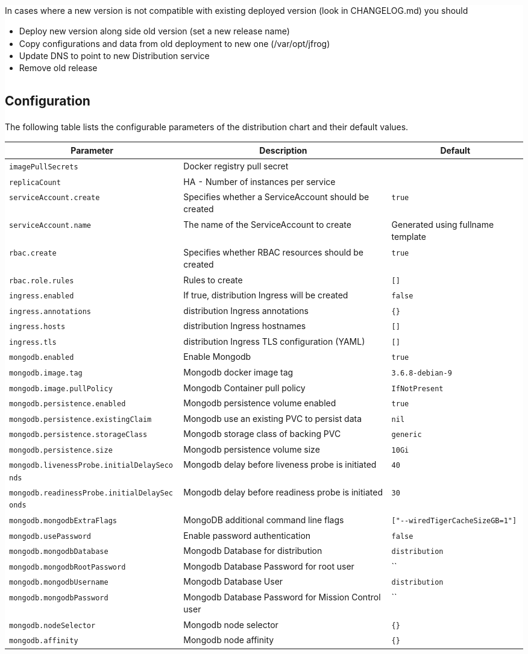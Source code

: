 In cases where a new version is not compatible with existing deployed version (look in CHANGELOG.md) you should

- Deploy new version along side old version (set a new release name)
- Copy configurations and data from old deployment to new one (/var/opt/jfrog)
- Update DNS to point to new Distribution service
- Remove old release

## Configuration

The following table lists the configurable parameters of the distribution chart and their default values.

| Parameter                                    | Description                                                            | Default                                                            |
| -------------------------------------------- | ---------------------------------------------------------------------- | ------------------------------------------------------------------ |
| `imagePullSecrets`                           | Docker registry pull secret                                            |                                                                    |
| `replicaCount`                               | HA - Number of instances per service                                   |                                                                    |
| `serviceAccount.create`                      | Specifies whether a ServiceAccount should be created                   | `true`                                                             |
| `serviceAccount.name`                        | The name of the ServiceAccount to create                               | Generated using fullname template                                  |
| `rbac.create`                                | Specifies whether RBAC resources should be created                     | `true`                                                             |
| `rbac.role.rules`                            | Rules to create                                                        | `[]`                                                               |
| `ingress.enabled`                            | If true, distribution Ingress will be created                          | `false`                                                            |
| `ingress.annotations`                        | distribution Ingress annotations                                       | `{}`                                                               |
| `ingress.hosts`                              | distribution Ingress hostnames                                         | `[]`                                                               |
| `ingress.tls`                                | distribution Ingress TLS configuration (YAML)                          | `[]`                                                               |
| `mongodb.enabled`                            | Enable Mongodb                                                         | `true`                                                             |
| `mongodb.image.tag`                          | Mongodb docker image tag                                               | `3.6.8-debian-9`                                                   |
| `mongodb.image.pullPolicy`                   | Mongodb Container pull policy                                          | `IfNotPresent`                                                     |
| `mongodb.persistence.enabled`                | Mongodb persistence volume enabled                                     | `true`                                                             |
| `mongodb.persistence.existingClaim`          | Mongodb use an existing PVC to persist data                            | `nil`                                                              |
| `mongodb.persistence.storageClass`           | Mongodb storage class of backing PVC                                   | `generic`                                                          |
| `mongodb.persistence.size`                   | Mongodb persistence volume size                                        | `10Gi`                                                             |
| `mongodb.livenessProbe.initialDelaySeconds`  | Mongodb delay before liveness probe is initiated                       | `40`                                                               |
| `mongodb.readinessProbe.initialDelaySeconds` | Mongodb delay before readiness probe is initiated                      | `30`                                                               |
| `mongodb.mongodbExtraFlags`                  | MongoDB additional command line flags                                  | `["--wiredTigerCacheSizeGB=1"]`                                    |
| `mongodb.usePassword`                        | Enable password authentication                                         | `false`                                                            |
| `mongodb.mongodbDatabase`                    | Mongodb Database for distribution                                      | `distribution`                                                     |
| `mongodb.mongodbRootPassword`                | Mongodb Database Password for root user                                | ``                                                                 |
| `mongodb.mongodbUsername`                    | Mongodb Database User                                                  | `distribution`                                                     |
| `mongodb.mongodbPassword`                    | Mongodb Database Password for Mission Control user                     | ``                                                                 |
| `mongodb.nodeSelector`                       | Mongodb node selector                                                  | `{}`                                                               |
| `mongodb.affinity`                           | Mongodb node affinity                                                  | `{}`                                                               |